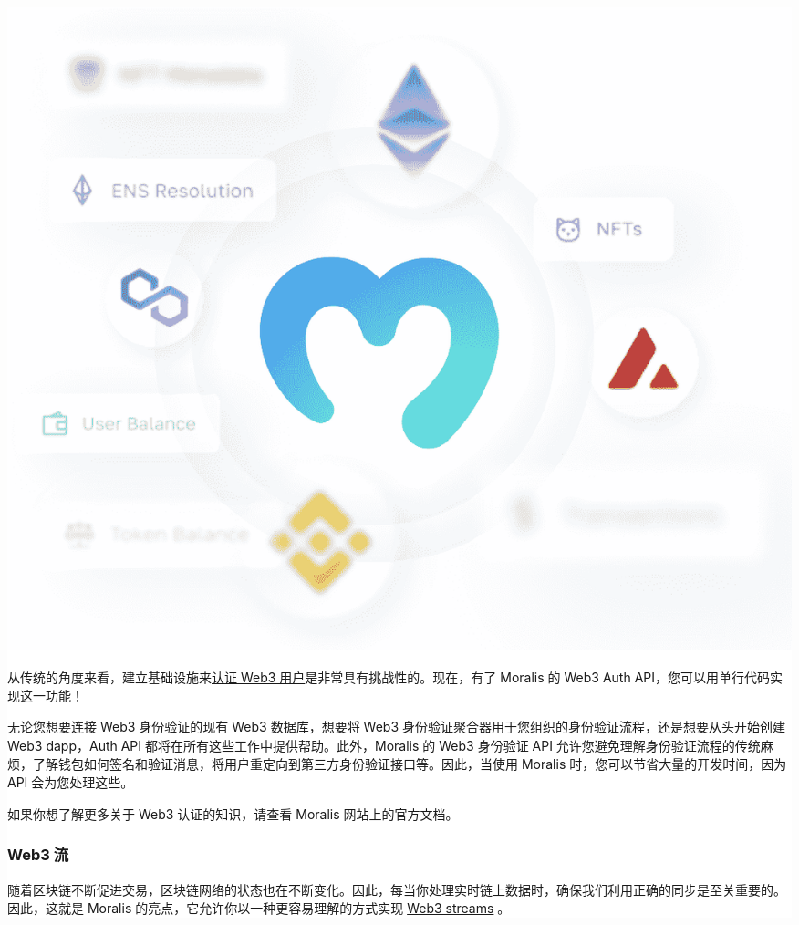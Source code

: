 ![Graph showing all of Moralis' Web3 for enterprise features, such as NFT integration, blockchain authentication, etc.](img/3dfc9d1c33bdc77f693ddad83edb53ff.png)

从传统的角度来看，建立基础设施来[认证 Web3 用户](https://moralis.io/how-to-authenticate-web3-users/)是非常具有挑战性的。现在，有了 Moralis 的 Web3 Auth API，您可以用单行代码实现这一功能！

无论您想要连接 Web3 身份验证的现有 Web3 数据库，想要将 Web3 身份验证聚合器用于您组织的身份验证流程，还是想要从头开始创建 Web3 dapp，Auth API 都将在所有这些工作中提供帮助。此外，Moralis 的 Web3 身份验证 API 允许您避免理解身份验证流程的传统麻烦，了解钱包如何签名和验证消息，将用户重定向到第三方身份验证接口等。因此，当使用 Moralis 时，您可以节省大量的开发时间，因为 API 会为您处理这些。

如果你想了解更多关于 Web3 认证的知识，请查看 Moralis 网站上的官方文档。

### Web3 流

随着区块链不断促进交易，区块链网络的状态也在不断变化。因此，每当你处理实时链上数据时，确保我们利用正确的同步是至关重要的。因此，这就是 Moralis 的亮点，它允许你以一种更容易理解的方式实现 [Web3 streams](https://moralis.io/streams/) 。
